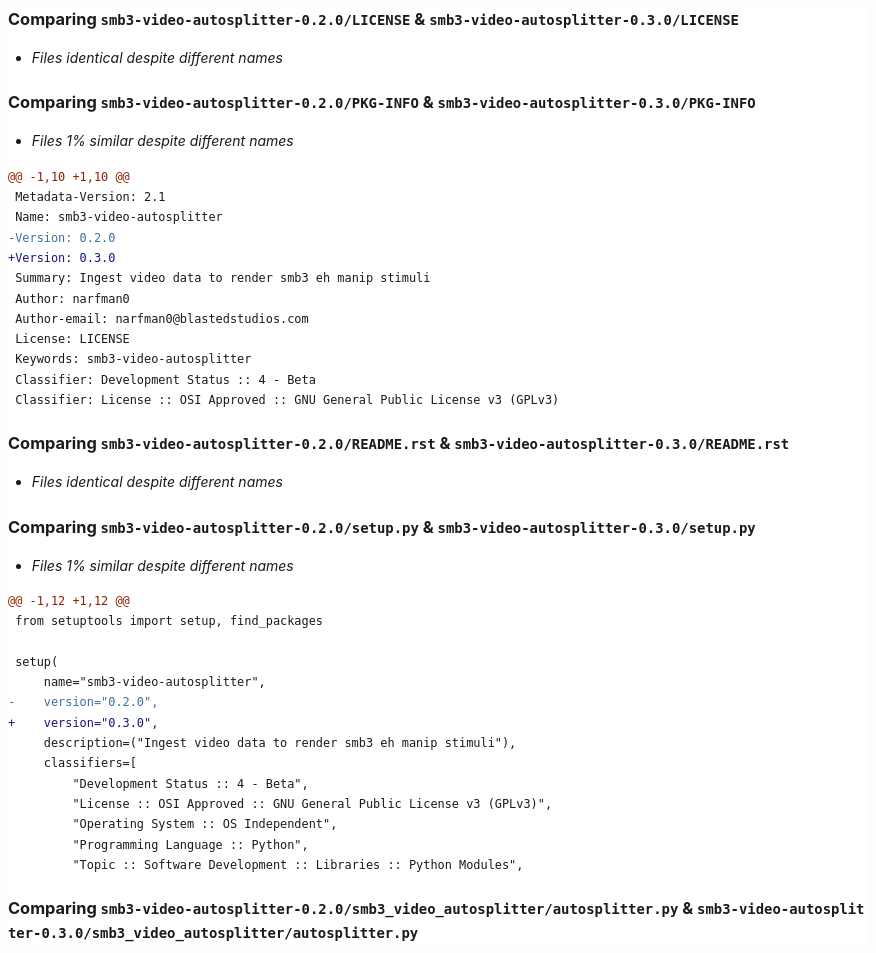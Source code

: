 ### Comparing `smb3-video-autosplitter-0.2.0/LICENSE` & `smb3-video-autosplitter-0.3.0/LICENSE`

 * *Files identical despite different names*

### Comparing `smb3-video-autosplitter-0.2.0/PKG-INFO` & `smb3-video-autosplitter-0.3.0/PKG-INFO`

 * *Files 1% similar despite different names*

```diff
@@ -1,10 +1,10 @@
 Metadata-Version: 2.1
 Name: smb3-video-autosplitter
-Version: 0.2.0
+Version: 0.3.0
 Summary: Ingest video data to render smb3 eh manip stimuli
 Author: narfman0
 Author-email: narfman0@blastedstudios.com
 License: LICENSE
 Keywords: smb3-video-autosplitter
 Classifier: Development Status :: 4 - Beta
 Classifier: License :: OSI Approved :: GNU General Public License v3 (GPLv3)
```

### Comparing `smb3-video-autosplitter-0.2.0/README.rst` & `smb3-video-autosplitter-0.3.0/README.rst`

 * *Files identical despite different names*

### Comparing `smb3-video-autosplitter-0.2.0/setup.py` & `smb3-video-autosplitter-0.3.0/setup.py`

 * *Files 1% similar despite different names*

```diff
@@ -1,12 +1,12 @@
 from setuptools import setup, find_packages
 
 setup(
     name="smb3-video-autosplitter",
-    version="0.2.0",
+    version="0.3.0",
     description=("Ingest video data to render smb3 eh manip stimuli"),
     classifiers=[
         "Development Status :: 4 - Beta",
         "License :: OSI Approved :: GNU General Public License v3 (GPLv3)",
         "Operating System :: OS Independent",
         "Programming Language :: Python",
         "Topic :: Software Development :: Libraries :: Python Modules",
```

### Comparing `smb3-video-autosplitter-0.2.0/smb3_video_autosplitter/autosplitter.py` & `smb3-video-autosplitter-0.3.0/smb3_video_autosplitter/autosplitter.py`
